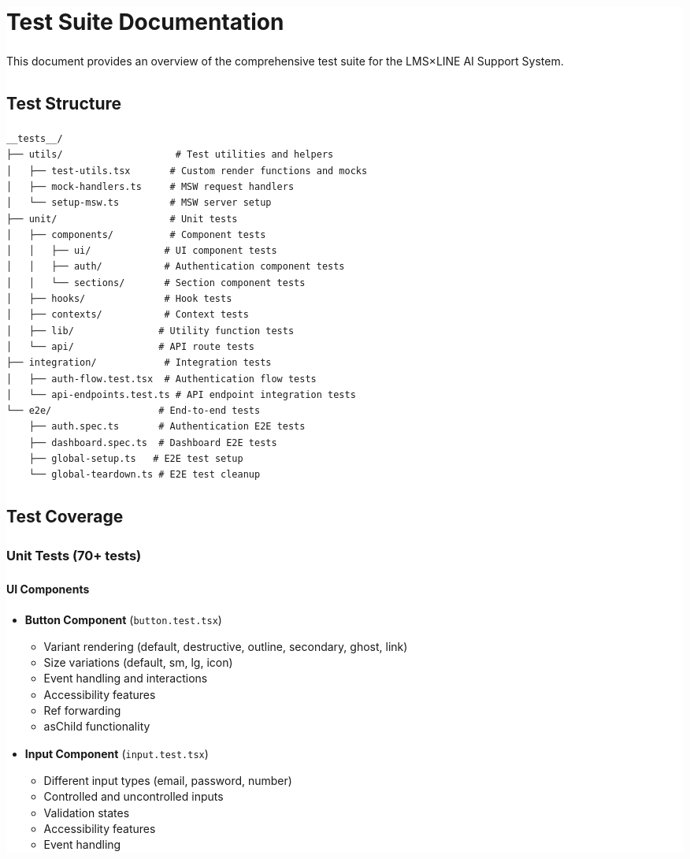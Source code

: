 # Test Suite Documentation

This document provides an overview of the comprehensive test suite for the LMS×LINE AI Support System.

## Test Structure

```
__tests__/
├── utils/                    # Test utilities and helpers
│   ├── test-utils.tsx       # Custom render functions and mocks
│   ├── mock-handlers.ts     # MSW request handlers
│   └── setup-msw.ts         # MSW server setup
├── unit/                    # Unit tests
│   ├── components/          # Component tests
│   │   ├── ui/             # UI component tests
│   │   ├── auth/           # Authentication component tests
│   │   └── sections/       # Section component tests
│   ├── hooks/              # Hook tests
│   ├── contexts/           # Context tests
│   ├── lib/               # Utility function tests
│   └── api/               # API route tests
├── integration/            # Integration tests
│   ├── auth-flow.test.tsx  # Authentication flow tests
│   └── api-endpoints.test.ts # API endpoint integration tests
└── e2e/                   # End-to-end tests
    ├── auth.spec.ts       # Authentication E2E tests
    ├── dashboard.spec.ts  # Dashboard E2E tests
    ├── global-setup.ts   # E2E test setup
    └── global-teardown.ts # E2E test cleanup
```

## Test Coverage

### Unit Tests (70+ tests)

#### UI Components
- **Button Component** (`button.test.tsx`)
  - Variant rendering (default, destructive, outline, secondary, ghost, link)
  - Size variations (default, sm, lg, icon)
  - Event handling and interactions
  - Accessibility features
  - Ref forwarding
  - asChild functionality

- **Input Component** (`input.test.tsx`)
  - Different input types (email, password, number)
  - Controlled and uncontrolled inputs
  - Validation states
  - Accessibility features
  - Event handling
